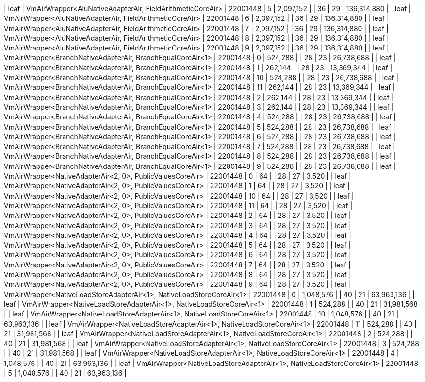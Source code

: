 | leaf | VmAirWrapper<AluNativeAdapterAir, FieldArithmeticCoreAir> | 22001448 | 5 | 2,097,152 |  | 36 | 29 | 136,314,880 | 
| leaf | VmAirWrapper<AluNativeAdapterAir, FieldArithmeticCoreAir> | 22001448 | 6 | 2,097,152 |  | 36 | 29 | 136,314,880 | 
| leaf | VmAirWrapper<AluNativeAdapterAir, FieldArithmeticCoreAir> | 22001448 | 7 | 2,097,152 |  | 36 | 29 | 136,314,880 | 
| leaf | VmAirWrapper<AluNativeAdapterAir, FieldArithmeticCoreAir> | 22001448 | 8 | 2,097,152 |  | 36 | 29 | 136,314,880 | 
| leaf | VmAirWrapper<AluNativeAdapterAir, FieldArithmeticCoreAir> | 22001448 | 9 | 2,097,152 |  | 36 | 29 | 136,314,880 | 
| leaf | VmAirWrapper<BranchNativeAdapterAir, BranchEqualCoreAir<1> | 22001448 | 0 | 524,288 |  | 28 | 23 | 26,738,688 | 
| leaf | VmAirWrapper<BranchNativeAdapterAir, BranchEqualCoreAir<1> | 22001448 | 1 | 262,144 |  | 28 | 23 | 13,369,344 | 
| leaf | VmAirWrapper<BranchNativeAdapterAir, BranchEqualCoreAir<1> | 22001448 | 10 | 524,288 |  | 28 | 23 | 26,738,688 | 
| leaf | VmAirWrapper<BranchNativeAdapterAir, BranchEqualCoreAir<1> | 22001448 | 11 | 262,144 |  | 28 | 23 | 13,369,344 | 
| leaf | VmAirWrapper<BranchNativeAdapterAir, BranchEqualCoreAir<1> | 22001448 | 2 | 262,144 |  | 28 | 23 | 13,369,344 | 
| leaf | VmAirWrapper<BranchNativeAdapterAir, BranchEqualCoreAir<1> | 22001448 | 3 | 262,144 |  | 28 | 23 | 13,369,344 | 
| leaf | VmAirWrapper<BranchNativeAdapterAir, BranchEqualCoreAir<1> | 22001448 | 4 | 524,288 |  | 28 | 23 | 26,738,688 | 
| leaf | VmAirWrapper<BranchNativeAdapterAir, BranchEqualCoreAir<1> | 22001448 | 5 | 524,288 |  | 28 | 23 | 26,738,688 | 
| leaf | VmAirWrapper<BranchNativeAdapterAir, BranchEqualCoreAir<1> | 22001448 | 6 | 524,288 |  | 28 | 23 | 26,738,688 | 
| leaf | VmAirWrapper<BranchNativeAdapterAir, BranchEqualCoreAir<1> | 22001448 | 7 | 524,288 |  | 28 | 23 | 26,738,688 | 
| leaf | VmAirWrapper<BranchNativeAdapterAir, BranchEqualCoreAir<1> | 22001448 | 8 | 524,288 |  | 28 | 23 | 26,738,688 | 
| leaf | VmAirWrapper<BranchNativeAdapterAir, BranchEqualCoreAir<1> | 22001448 | 9 | 524,288 |  | 28 | 23 | 26,738,688 | 
| leaf | VmAirWrapper<NativeAdapterAir<2, 0>, PublicValuesCoreAir> | 22001448 | 0 | 64 |  | 28 | 27 | 3,520 | 
| leaf | VmAirWrapper<NativeAdapterAir<2, 0>, PublicValuesCoreAir> | 22001448 | 1 | 64 |  | 28 | 27 | 3,520 | 
| leaf | VmAirWrapper<NativeAdapterAir<2, 0>, PublicValuesCoreAir> | 22001448 | 10 | 64 |  | 28 | 27 | 3,520 | 
| leaf | VmAirWrapper<NativeAdapterAir<2, 0>, PublicValuesCoreAir> | 22001448 | 11 | 64 |  | 28 | 27 | 3,520 | 
| leaf | VmAirWrapper<NativeAdapterAir<2, 0>, PublicValuesCoreAir> | 22001448 | 2 | 64 |  | 28 | 27 | 3,520 | 
| leaf | VmAirWrapper<NativeAdapterAir<2, 0>, PublicValuesCoreAir> | 22001448 | 3 | 64 |  | 28 | 27 | 3,520 | 
| leaf | VmAirWrapper<NativeAdapterAir<2, 0>, PublicValuesCoreAir> | 22001448 | 4 | 64 |  | 28 | 27 | 3,520 | 
| leaf | VmAirWrapper<NativeAdapterAir<2, 0>, PublicValuesCoreAir> | 22001448 | 5 | 64 |  | 28 | 27 | 3,520 | 
| leaf | VmAirWrapper<NativeAdapterAir<2, 0>, PublicValuesCoreAir> | 22001448 | 6 | 64 |  | 28 | 27 | 3,520 | 
| leaf | VmAirWrapper<NativeAdapterAir<2, 0>, PublicValuesCoreAir> | 22001448 | 7 | 64 |  | 28 | 27 | 3,520 | 
| leaf | VmAirWrapper<NativeAdapterAir<2, 0>, PublicValuesCoreAir> | 22001448 | 8 | 64 |  | 28 | 27 | 3,520 | 
| leaf | VmAirWrapper<NativeAdapterAir<2, 0>, PublicValuesCoreAir> | 22001448 | 9 | 64 |  | 28 | 27 | 3,520 | 
| leaf | VmAirWrapper<NativeLoadStoreAdapterAir<1>, NativeLoadStoreCoreAir<1> | 22001448 | 0 | 1,048,576 |  | 40 | 21 | 63,963,136 | 
| leaf | VmAirWrapper<NativeLoadStoreAdapterAir<1>, NativeLoadStoreCoreAir<1> | 22001448 | 1 | 524,288 |  | 40 | 21 | 31,981,568 | 
| leaf | VmAirWrapper<NativeLoadStoreAdapterAir<1>, NativeLoadStoreCoreAir<1> | 22001448 | 10 | 1,048,576 |  | 40 | 21 | 63,963,136 | 
| leaf | VmAirWrapper<NativeLoadStoreAdapterAir<1>, NativeLoadStoreCoreAir<1> | 22001448 | 11 | 524,288 |  | 40 | 21 | 31,981,568 | 
| leaf | VmAirWrapper<NativeLoadStoreAdapterAir<1>, NativeLoadStoreCoreAir<1> | 22001448 | 2 | 524,288 |  | 40 | 21 | 31,981,568 | 
| leaf | VmAirWrapper<NativeLoadStoreAdapterAir<1>, NativeLoadStoreCoreAir<1> | 22001448 | 3 | 524,288 |  | 40 | 21 | 31,981,568 | 
| leaf | VmAirWrapper<NativeLoadStoreAdapterAir<1>, NativeLoadStoreCoreAir<1> | 22001448 | 4 | 1,048,576 |  | 40 | 21 | 63,963,136 | 
| leaf | VmAirWrapper<NativeLoadStoreAdapterAir<1>, NativeLoadStoreCoreAir<1> | 22001448 | 5 | 1,048,576 |  | 40 | 21 | 63,963,136 | 